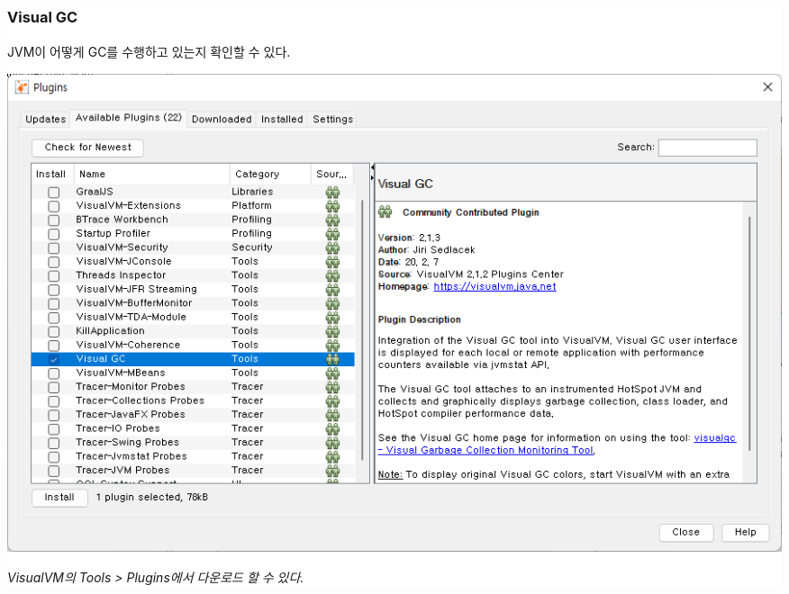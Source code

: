 ### Visual GC

JVM이 어떻게 GC를 수행하고 있는지 확인할 수 있다.

![VisualGC Plugin](/images/java/jvm-monitoring/visualgc-plugin.png)

*VisualVM의 Tools > Plugins에서 다운로드 할 수 있다.*

